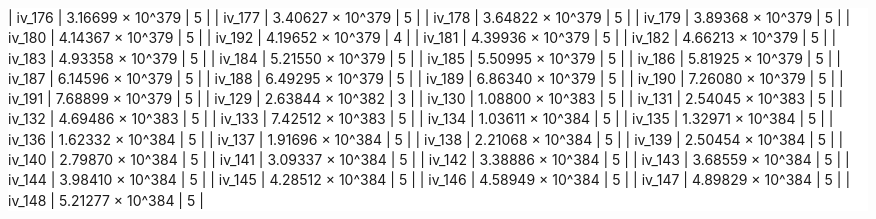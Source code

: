 | iv_176 | 3.16699 × 10^379 | 5 |
| iv_177 | 3.40627 × 10^379 | 5 |
| iv_178 | 3.64822 × 10^379 | 5 |
| iv_179 | 3.89368 × 10^379 | 5 |
| iv_180 | 4.14367 × 10^379 | 5 |
| iv_192 | 4.19652 × 10^379 | 4 |
| iv_181 | 4.39936 × 10^379 | 5 |
| iv_182 | 4.66213 × 10^379 | 5 |
| iv_183 | 4.93358 × 10^379 | 5 |
| iv_184 | 5.21550 × 10^379 | 5 |
| iv_185 | 5.50995 × 10^379 | 5 |
| iv_186 | 5.81925 × 10^379 | 5 |
| iv_187 | 6.14596 × 10^379 | 5 |
| iv_188 | 6.49295 × 10^379 | 5 |
| iv_189 | 6.86340 × 10^379 | 5 |
| iv_190 | 7.26080 × 10^379 | 5 |
| iv_191 | 7.68899 × 10^379 | 5 |
| iv_129 | 2.63844 × 10^382 | 3 |
| iv_130 | 1.08800 × 10^383 | 5 |
| iv_131 | 2.54045 × 10^383 | 5 |
| iv_132 | 4.69486 × 10^383 | 5 |
| iv_133 | 7.42512 × 10^383 | 5 |
| iv_134 | 1.03611 × 10^384 | 5 |
| iv_135 | 1.32971 × 10^384 | 5 |
| iv_136 | 1.62332 × 10^384 | 5 |
| iv_137 | 1.91696 × 10^384 | 5 |
| iv_138 | 2.21068 × 10^384 | 5 |
| iv_139 | 2.50454 × 10^384 | 5 |
| iv_140 | 2.79870 × 10^384 | 5 |
| iv_141 | 3.09337 × 10^384 | 5 |
| iv_142 | 3.38886 × 10^384 | 5 |
| iv_143 | 3.68559 × 10^384 | 5 |
| iv_144 | 3.98410 × 10^384 | 5 |
| iv_145 | 4.28512 × 10^384 | 5 |
| iv_146 | 4.58949 × 10^384 | 5 |
| iv_147 | 4.89829 × 10^384 | 5 |
| iv_148 | 5.21277 × 10^384 | 5 |